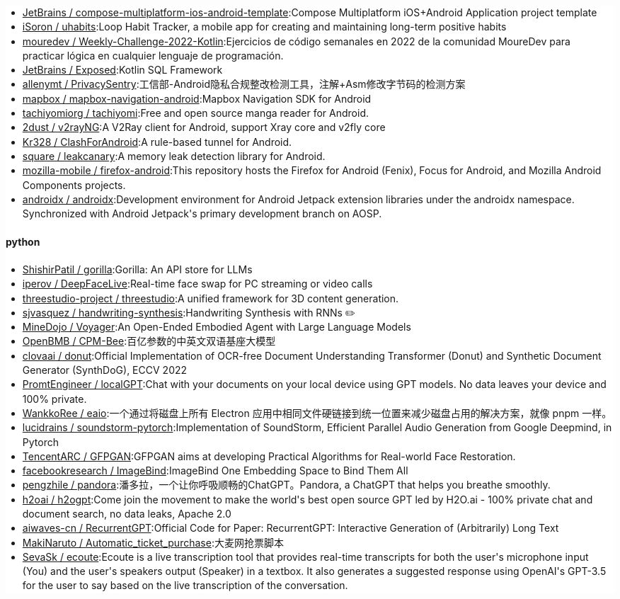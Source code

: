 * [JetBrains / compose-multiplatform-ios-android-template](https://github.com/JetBrains/compose-multiplatform-ios-android-template):Compose Multiplatform iOS+Android Application project template
* [iSoron / uhabits](https://github.com/iSoron/uhabits):Loop Habit Tracker, a mobile app for creating and maintaining long-term positive habits
* [mouredev / Weekly-Challenge-2022-Kotlin](https://github.com/mouredev/Weekly-Challenge-2022-Kotlin):Ejercicios de código semanales en 2022 de la comunidad MoureDev para practicar lógica en cualquier lenguaje de programación.
* [JetBrains / Exposed](https://github.com/JetBrains/Exposed):Kotlin SQL Framework
* [allenymt / PrivacySentry](https://github.com/allenymt/PrivacySentry):工信部-Android隐私合规整改检测工具，注解+Asm修改字节码的检测方案
* [mapbox / mapbox-navigation-android](https://github.com/mapbox/mapbox-navigation-android):Mapbox Navigation SDK for Android
* [tachiyomiorg / tachiyomi](https://github.com/tachiyomiorg/tachiyomi):Free and open source manga reader for Android.
* [2dust / v2rayNG](https://github.com/2dust/v2rayNG):A V2Ray client for Android, support Xray core and v2fly core
* [Kr328 / ClashForAndroid](https://github.com/Kr328/ClashForAndroid):A rule-based tunnel for Android.
* [square / leakcanary](https://github.com/square/leakcanary):A memory leak detection library for Android.
* [mozilla-mobile / firefox-android](https://github.com/mozilla-mobile/firefox-android):This repository hosts the Firefox for Android (Fenix), Focus for Android, and Mozilla Android Components projects.
* [androidx / androidx](https://github.com/androidx/androidx):Development environment for Android Jetpack extension libraries under the androidx namespace. Synchronized with Android Jetpack's primary development branch on AOSP.

#### python
* [ShishirPatil / gorilla](https://github.com/ShishirPatil/gorilla):Gorilla: An API store for LLMs
* [iperov / DeepFaceLive](https://github.com/iperov/DeepFaceLive):Real-time face swap for PC streaming or video calls
* [threestudio-project / threestudio](https://github.com/threestudio-project/threestudio):A unified framework for 3D content generation.
* [sjvasquez / handwriting-synthesis](https://github.com/sjvasquez/handwriting-synthesis):Handwriting Synthesis with RNNs
✏️
* [MineDojo / Voyager](https://github.com/MineDojo/Voyager):An Open-Ended Embodied Agent with Large Language Models
* [OpenBMB / CPM-Bee](https://github.com/OpenBMB/CPM-Bee):百亿参数的中英文双语基座大模型
* [clovaai / donut](https://github.com/clovaai/donut):Official Implementation of OCR-free Document Understanding Transformer (Donut) and Synthetic Document Generator (SynthDoG), ECCV 2022
* [PromtEngineer / localGPT](https://github.com/PromtEngineer/localGPT):Chat with your documents on your local device using GPT models. No data leaves your device and 100% private.
* [WankkoRee / eaio](https://github.com/WankkoRee/eaio):一个通过将磁盘上所有 Electron 应用中相同文件硬链接到统一位置来减少磁盘占用的解决方案，就像 pnpm 一样。
* [lucidrains / soundstorm-pytorch](https://github.com/lucidrains/soundstorm-pytorch):Implementation of SoundStorm, Efficient Parallel Audio Generation from Google Deepmind, in Pytorch
* [TencentARC / GFPGAN](https://github.com/TencentARC/GFPGAN):GFPGAN aims at developing Practical Algorithms for Real-world Face Restoration.
* [facebookresearch / ImageBind](https://github.com/facebookresearch/ImageBind):ImageBind One Embedding Space to Bind Them All
* [pengzhile / pandora](https://github.com/pengzhile/pandora):潘多拉，一个让你呼吸顺畅的ChatGPT。Pandora, a ChatGPT that helps you breathe smoothly.
* [h2oai / h2ogpt](https://github.com/h2oai/h2ogpt):Come join the movement to make the world's best open source GPT led by H2O.ai - 100% private chat and document search, no data leaks, Apache 2.0
* [aiwaves-cn / RecurrentGPT](https://github.com/aiwaves-cn/RecurrentGPT):Official Code for Paper: RecurrentGPT: Interactive Generation of (Arbitrarily) Long Text
* [MakiNaruto / Automatic_ticket_purchase](https://github.com/MakiNaruto/Automatic_ticket_purchase):大麦网抢票脚本
* [SevaSk / ecoute](https://github.com/SevaSk/ecoute):Ecoute is a live transcription tool that provides real-time transcripts for both the user's microphone input (You) and the user's speakers output (Speaker) in a textbox. It also generates a suggested response using OpenAI's GPT-3.5 for the user to say based on the live transcription of the conversation.